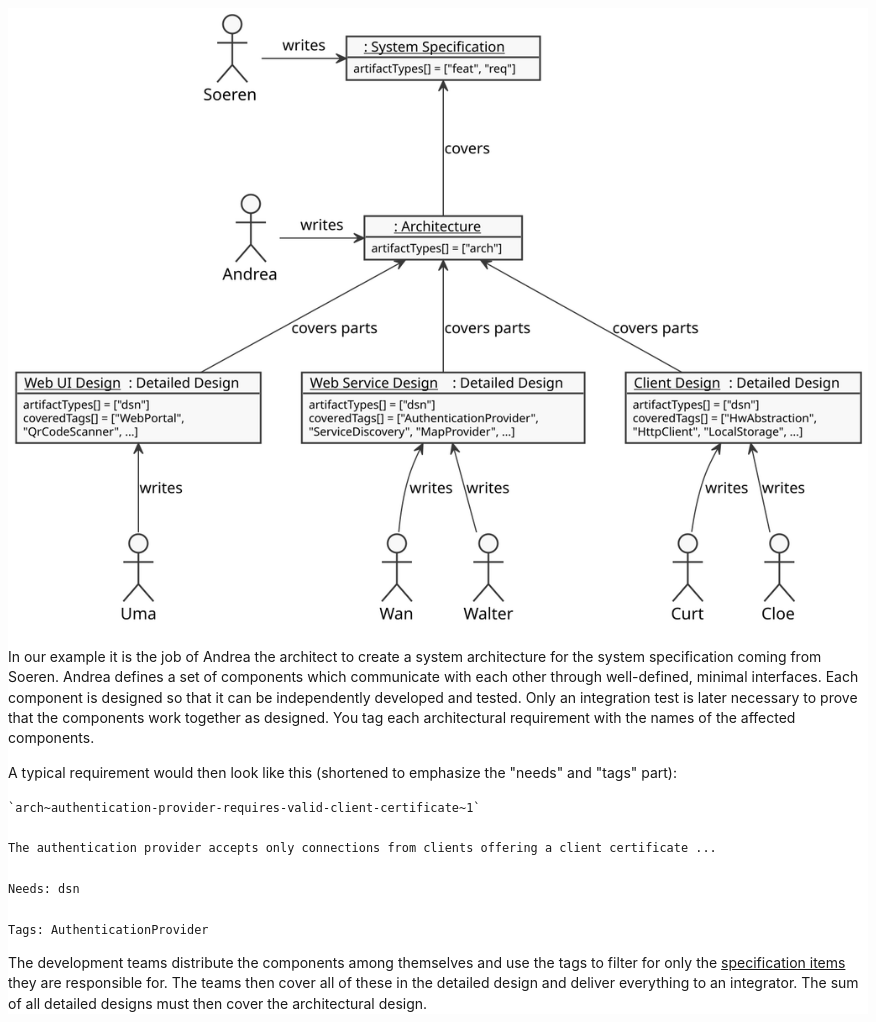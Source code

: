 ![Covering selected tags](images/uml/object/obj_multiple_detailed_designs.svg)

In our example it is the job of Andrea the architect to create a system architecture for the system specification coming from Soeren. Andrea defines a set of components which communicate with each other through well-defined, minimal interfaces. Each component is designed so that it can be independently developed and tested. Only an integration test is later necessary to prove that the components work together as designed. You tag each architectural requirement with the names of the affected components.

A typical requirement would then look like this (shortened to emphasize the "needs" and "tags" part): 

    `arch~authentication-provider-requires-valid-client-certificate~1`
    
    The authentication provider accepts only connections from clients offering a client certificate ...
    
    Needs: dsn
    
    Tags: AuthenticationProvider

The development teams distribute the components among themselves and use the tags to filter for only the [specification items](#specification-item) they are responsible for. The teams then cover all of these in the detailed design and deliver everything to an integrator. The sum of all detailed designs must then cover the architectural design.
